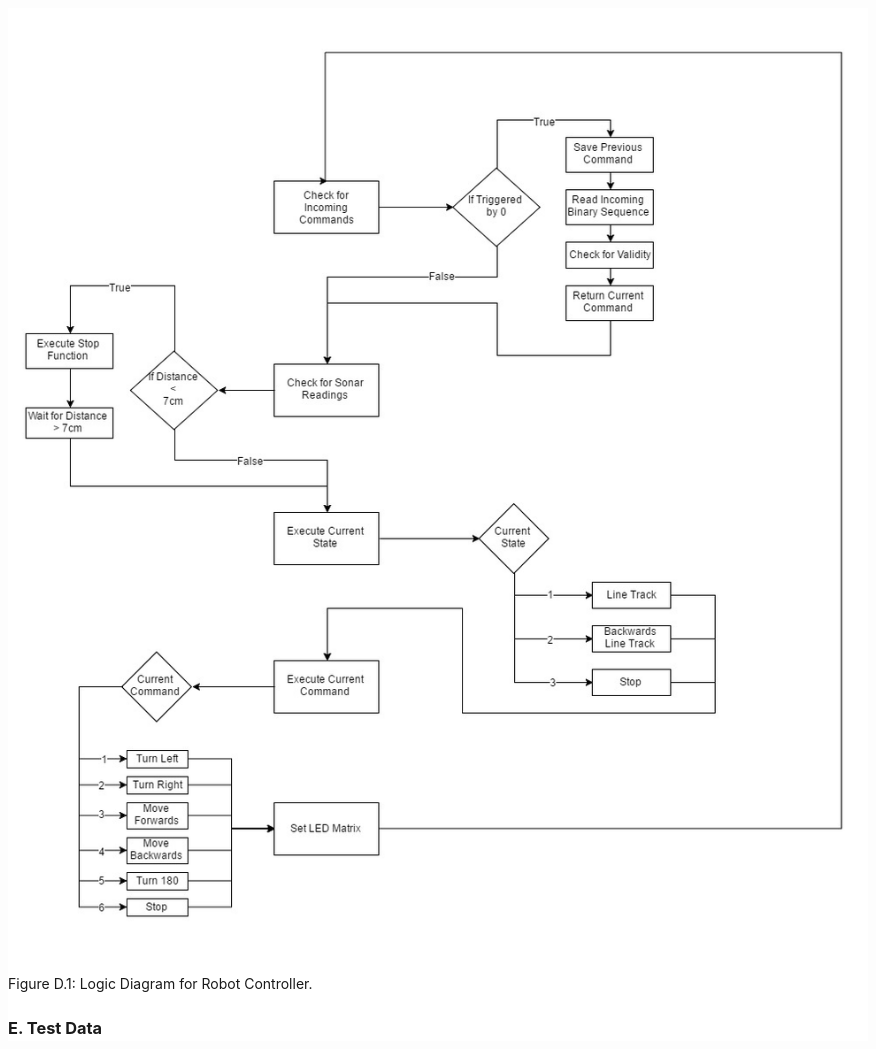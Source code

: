     <img class="figure-img img-fluid" alt="logic" src="assets/ELEC291P2 Report/logic (copy).jpg">
    <figcaption class="figure-caption">Figure D.1: Logic Diagram for Robot Controller.</figcaption>
</figure>

### E. Test Data
